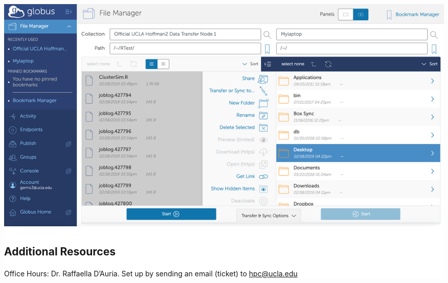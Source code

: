 ![](Globus.png)

Additional Resources
--------------------

Office Hours: Dr. Raffaella D’Auria. Set up by sending an email (ticket) to <hpc@ucla.edu>

